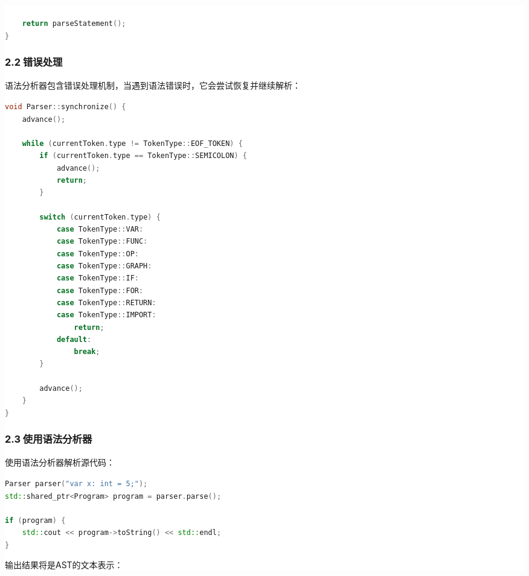 ```cpp
    
    return parseStatement();
}
```

### 2.2 错误处理

语法分析器包含错误处理机制，当遇到语法错误时，它会尝试恢复并继续解析：

```cpp
void Parser::synchronize() {
    advance();
    
    while (currentToken.type != TokenType::EOF_TOKEN) {
        if (currentToken.type == TokenType::SEMICOLON) {
            advance();
            return;
        }
        
        switch (currentToken.type) {
            case TokenType::VAR:
            case TokenType::FUNC:
            case TokenType::OP:
            case TokenType::GRAPH:
            case TokenType::IF:
            case TokenType::FOR:
            case TokenType::RETURN:
            case TokenType::IMPORT:
                return;
            default:
                break;
        }
        
        advance();
    }
}
```

### 2.3 使用语法分析器

使用语法分析器解析源代码：

```cpp
Parser parser("var x: int = 5;");
std::shared_ptr<Program> program = parser.parse();

if (program) {
    std::cout << program->toString() << std::endl;
}
```

输出结果将是AST的文本表示：
